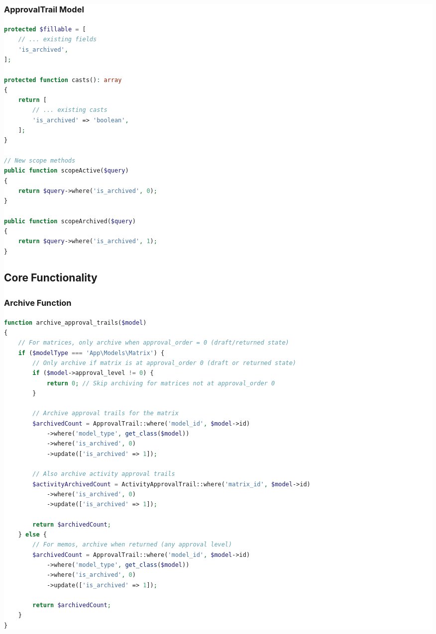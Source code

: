 ### ApprovalTrail Model
```php
protected $fillable = [
    // ... existing fields
    'is_archived',
];

protected function casts(): array
{
    return [
        // ... existing casts
        'is_archived' => 'boolean',
    ];
}

// New scope methods
public function scopeActive($query)
{
    return $query->where('is_archived', 0);
}

public function scopeArchived($query)
{
    return $query->where('is_archived', 1);
}
```

## Core Functionality

### Archive Function
```php
function archive_approval_trails($model)
{
    // For matrices, only archive when approval_order = 0 (draft/returned state)
    if ($modelType === 'App\Models\Matrix') {
        // Only archive if matrix is at approval_order 0 (draft or returned state)
        if ($model->approval_level != 0) {
            return 0; // Skip archiving for matrices not at approval_order 0
        }
        
        // Archive approval trails for the matrix
        $archivedCount = ApprovalTrail::where('model_id', $model->id)
            ->where('model_type', get_class($model))
            ->where('is_archived', 0)
            ->update(['is_archived' => 1]);
        
        // Also archive activity approval trails
        $activityArchivedCount = ActivityApprovalTrail::where('matrix_id', $model->id)
            ->where('is_archived', 0)
            ->update(['is_archived' => 1]);
            
        return $archivedCount;
    } else {
        // For memos, archive when returned (any approval level)
        $archivedCount = ApprovalTrail::where('model_id', $model->id)
            ->where('model_type', get_class($model))
            ->where('is_archived', 0)
            ->update(['is_archived' => 1]);
            
        return $archivedCount;
    }
}
```